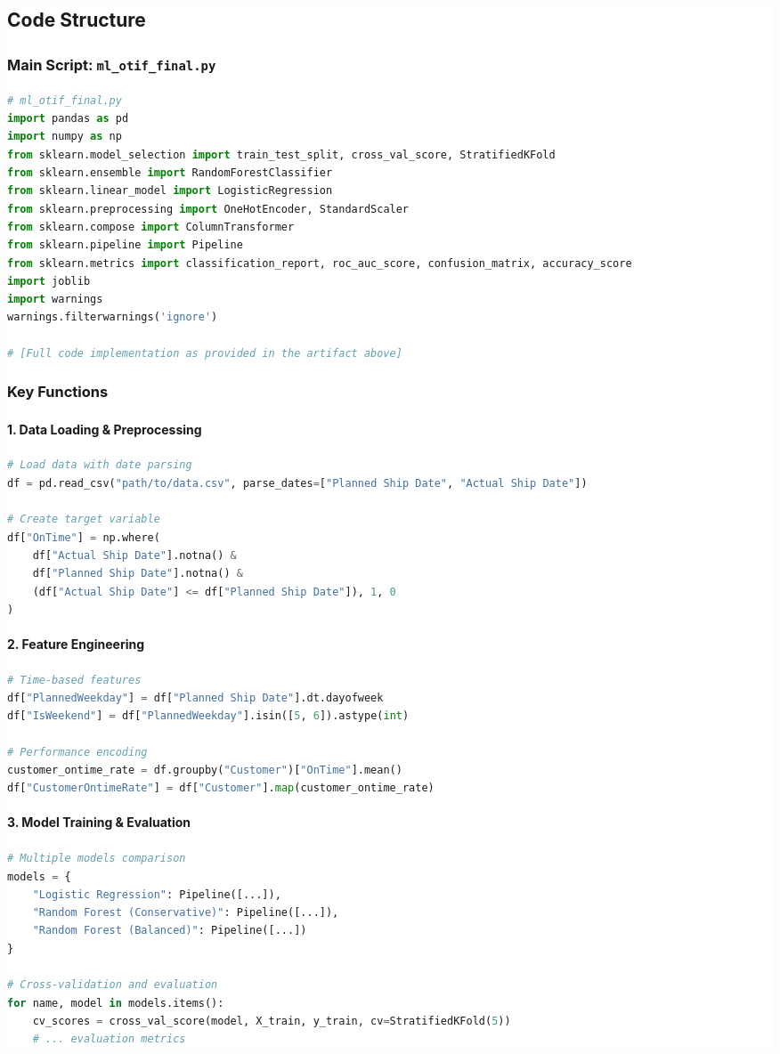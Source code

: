 ## Code Structure

### Main Script: `ml_otif_final.py`

```python
# ml_otif_final.py
import pandas as pd
import numpy as np
from sklearn.model_selection import train_test_split, cross_val_score, StratifiedKFold
from sklearn.ensemble import RandomForestClassifier
from sklearn.linear_model import LogisticRegression
from sklearn.preprocessing import OneHotEncoder, StandardScaler
from sklearn.compose import ColumnTransformer
from sklearn.pipeline import Pipeline
from sklearn.metrics import classification_report, roc_auc_score, confusion_matrix, accuracy_score
import joblib
import warnings
warnings.filterwarnings('ignore')

# [Full code implementation as provided in the artifact above]
```

### Key Functions

#### 1. Data Loading & Preprocessing
```python
# Load data with date parsing
df = pd.read_csv("path/to/data.csv", parse_dates=["Planned Ship Date", "Actual Ship Date"])

# Create target variable
df["OnTime"] = np.where(
    df["Actual Ship Date"].notna() &
    df["Planned Ship Date"].notna() &
    (df["Actual Ship Date"] <= df["Planned Ship Date"]), 1, 0
)
```

#### 2. Feature Engineering
```python
# Time-based features
df["PlannedWeekday"] = df["Planned Ship Date"].dt.dayofweek
df["IsWeekend"] = df["PlannedWeekday"].isin([5, 6]).astype(int)

# Performance encoding
customer_ontime_rate = df.groupby("Customer")["OnTime"].mean()
df["CustomerOntimeRate"] = df["Customer"].map(customer_ontime_rate)
```

#### 3. Model Training & Evaluation
```python
# Multiple models comparison
models = {
    "Logistic Regression": Pipeline([...]),
    "Random Forest (Conservative)": Pipeline([...]),
    "Random Forest (Balanced)": Pipeline([...])
}

# Cross-validation and evaluation
for name, model in models.items():
    cv_scores = cross_val_score(model, X_train, y_train, cv=StratifiedKFold(5))
    # ... evaluation metrics
```
